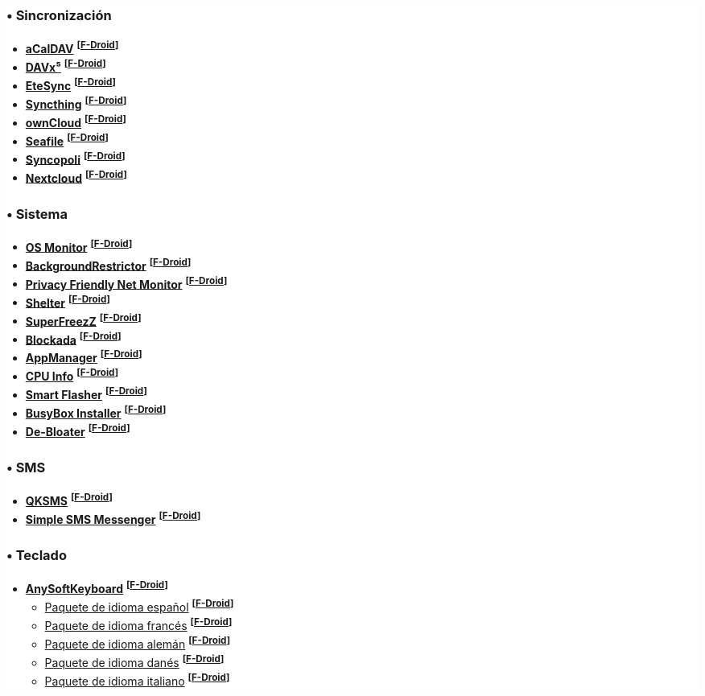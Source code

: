 ### • Sincronización
- [**aCalDAV**](https://github.com/ennswi/AndroidCaldavSyncAdapater) <sup>**[[F-Droid](https://f-droid.org/app/de.we.acaldav)]**</sup> 
- [**DAVx⁵**](https://www.davx5.com/) <sup>**[[F-Droid](https://f-droid.org/app/at.bitfire.davdroid)]**</sup> 
- [**EteSync**](https://github.com/etesync/android) <sup>**[[F-Droid](https://f-droid.org/app/com.etesync.syncadapter)]**</sup> 
- [**Syncthing**](https://github.com/syncthing/syncthing-android) <sup>**[[F-Droid](https://f-droid.org/app/com.nutomic.syncthingandroid)]**</sup> 
- [**ownCloud**](https://github.com/owncloud/android) <sup>**[[F-Droid](https://f-droid.org/app/com.owncloud.android)]**</sup> 
- [**Seafile**](https://github.com/haiwen/seadroid) <sup>**[[F-Droid](https://f-droid.org/app/com.seafile.seadroid2)]**</sup> 
- [**Syncopoli**](https://gitlab.com/fengshaun/syncopoli) <sup>**[[F-Droid](https://f-droid.org/app/org.amoradi.syncopoli)]**</sup> 
- [**Nextcloud**](https://github.com/nextcloud/android) <sup>**[[F-Droid](https://f-droid.org/app/com.nextcloud.client)]**</sup> 

### • Sistema
- [**OS Monitor**](https://github.com/eolwral/OSMonitor) <sup>**[[F-Droid](https://f-droid.org/app/com.eolwral.osmonitor)]**</sup> 
- [**BackgroundRestrictor**](https://github.com/MrBIMC/RunInBackgroundPermissionSetter) <sup>**[[F-Droid](https://f-droid.org/app/com.pavelsikun.runinbackgroundpermissionsetter)]**</sup> 
- [**Privacy Friendly Net Monitor**](https://github.com/SecUSo/privacy-friendly-netmonitor) <sup>**[[F-Droid](https://f-droid.org/app/org.secuso.privacyfriendlynetmonitor)]**</sup> 
- [**Shelter**](https://cgit.typeblog.net/Shelter) <sup>**[[F-Droid](https://f-droid.org/en/packages/net.typeblog.shelter)]**</sup> 
- [**SuperFreezZ**](https://gitlab.com/SuperFreezZ/SuperFreezZ) <sup>**[[F-Droid](https://f-droid.org/app/superfreeze.tool.android)]**</sup> 
- [**Blockada**](https://github.com/blokadaorg/blokada) <sup>**[[F-Droid](https://f-droid.org/app/org.blokada.alarm)]**</sup> 
- [**AppManager**](https://github.com/MuntashirAkon/AppManager) <sup>**[[F-Droid](https://f-droid.org/app/io.github.muntashirakon.AppManager)]**</sup> 
- [**CPU Info**](https://github.com/kamgurgul/cpu-info) <sup>**[[F-Droid](https://f-droid.org/app/com.kgurgul.cpuinfo)]**</sup> 
- [**Smart Flasher**](https://github.com/SmartPack/SmartFlasher) <sup>**[[F-Droid](https://f-droid.org/app/com.smartpack.smartflasher)]**</sup> 
- [**BusyBox Installer**](https://github.com/SmartPack/BusyBox-Installer) <sup>**[[F-Droid](https://f-droid.org/app/com.smartpack.busyboxinstaller)]**</sup> 
- [**De-Bloater**](https://github.com/sunilpaulmathew/De-Bloater) <sup>**[[F-Droid](https://f-droid.org/app/com.sunilpaulmathew.debloater)]**</sup>

### • SMS 
- [**QKSMS**](https://github.com/moezbhatti/qksms) <sup>**[[F-Droid](https://f-droid.org/app/com.moez.QKSMS)]**</sup> 
- [**Simple SMS Messenger**](https://github.com/SimpleMobileTools/Simple-SMS-Messenger) <sup>**[[F-Droid](https://f-droid.org/app/com.simplemobiletools.smsmessenger)]**</sup> 

### • Teclado
- [**AnySoftKeyboard**](https://anysoftkeyboard.github.io/) <sup>**[[F-Droid](https://f-droid.org/app/com.menny.android.anysoftkeyboard)]**</sup> 
   - [Paquete de idioma español](https://github.com/AnySoftKeyboard/LanguagePack) <sup>**[[F-Droid](https://f-droid.org/app/com.anysoftkeyboard.languagepack.spain)]**</sup> 
   - [Paquete de idioma francés](https://github.com/AnySoftKeyboard/LanguagePack) <sup>**[[F-Droid](https://f-droid.org/app/com.anysoftkeyboard.languagepack.french_xlarge)]**</sup> 
   - [Paquete de idioma alemán](https://github.com/AnySoftKeyboard/LanguagePack) <sup>**[[F-Droid](https://f-droid.org/app/com.anysoftkeyboard.languagepack.german)]**</sup> 
   - [Paquete de idioma danés](https://github.com/AnySoftKeyboard/LanguagePack) <sup>**[[F-Droid](https://f-droid.org/app/com.anysoftkeyboard.languagepack.danish)]**</sup> 
   - [Paquete de idioma italiano](https://github.com/AnySoftKeyboard/LanguagePack) <sup>**[[F-Droid](https://f-droid.org/app/com.anysoftkeyboard.languagepack.italian)]**</sup> 